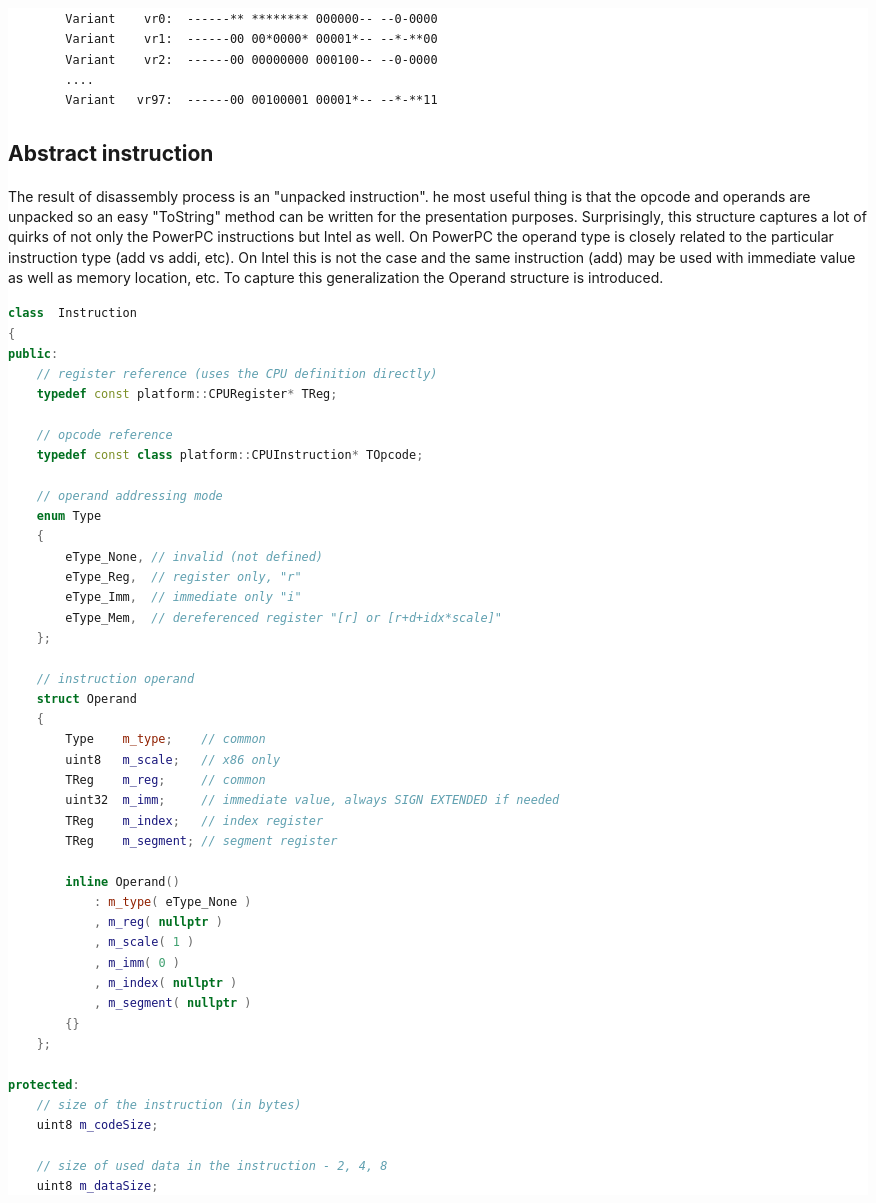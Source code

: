 ```
        Variant    vr0:  ------** ******** 000000-- --0-0000
        Variant    vr1:  ------00 00*0000* 00001*-- --*-**00
        Variant    vr2:  ------00 00000000 000100-- --0-0000
		....
        Variant   vr97:  ------00 00100001 00001*-- --*-**11
```

## Abstract instruction

The result of disassembly process is an "unpacked instruction".  he most useful thing is that the opcode and operands are unpacked so an easy "ToString" method can be written for the presentation purposes. Surprisingly, this structure captures a lot of quirks of not only the PowerPC instructions but Intel as well. On PowerPC the operand type is closely related to the particular instruction type (add vs addi, etc). On Intel this is not the case and the same instruction (add) may be used with immediate value as well as memory location, etc. To capture this generalization the Operand structure is introduced.

```c++
class  Instruction
{
public:
	// register reference (uses the CPU definition directly)
	typedef const platform::CPURegister* TReg;

	// opcode reference
	typedef const class platform::CPUInstruction* TOpcode;
		
	// operand addressing mode
	enum Type
	{
		eType_None,	// invalid (not defined)
		eType_Reg,	// register only, "r"
		eType_Imm,	// immediate only "i"
		eType_Mem,	// dereferenced register "[r] or [r+d+idx*scale]"
	};

	// instruction operand 
	struct Operand
	{
		Type    m_type;    // common
		uint8   m_scale;   // x86 only
		TReg    m_reg;     // common
		uint32  m_imm;     // immediate value, always SIGN EXTENDED if needed
		TReg    m_index;   // index register
		TReg    m_segment; // segment register

		inline Operand()
			: m_type( eType_None )
			, m_reg( nullptr )
			, m_scale( 1 )
			, m_imm( 0 )
			, m_index( nullptr )
			, m_segment( nullptr )
		{}
	};

protected:
	// size of the instruction (in bytes)
	uint8 m_codeSize;

	// size of used data in the instruction - 2, 4, 8
	uint8 m_dataSize;

```